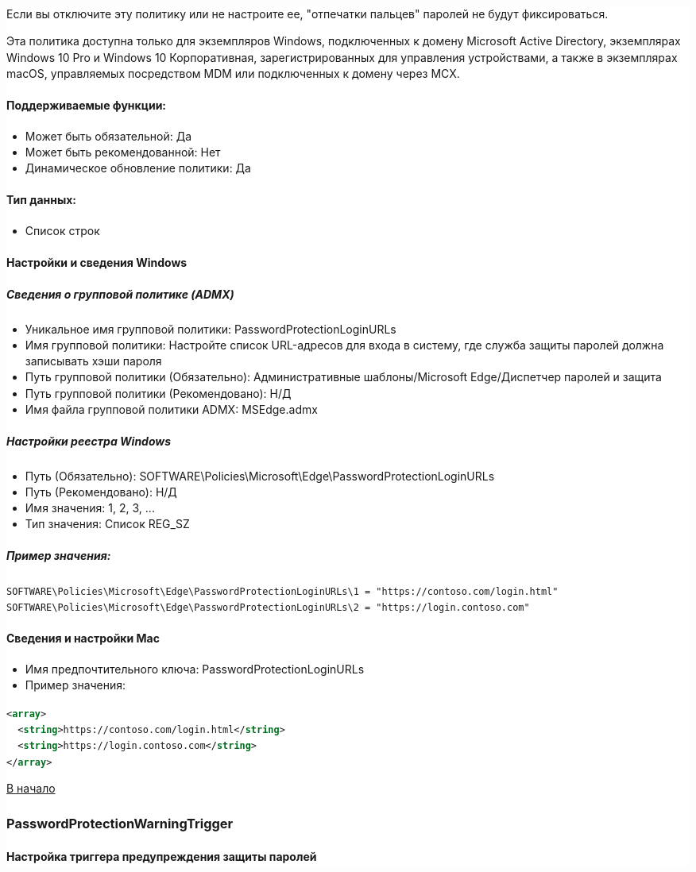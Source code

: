 Если вы отключите эту политику или не настроите ее, "отпечатки пальцев" паролей не будут фиксироваться.

Эта политика доступна только для экземпляров Windows, подключенных к домену Microsoft Active Directory, экземплярах Windows 10 Pro и Windows 10 Корпоративная, зарегистрированных для управления устройствами, а также в экземплярах macOS, управляемых посредством MDM или подключенных к домену через MCX.

  #### Поддерживаемые функции:
  - Может быть обязательной: Да
  - Может быть рекомендованной: Нет
  - Динамическое обновление политики: Да

  #### Тип данных:
  - Список строк

  #### Настройки и сведения Windows
  ##### Сведения о групповой политике (ADMX)
  - Уникальное имя групповой политики: PasswordProtectionLoginURLs
  - Имя групповой политики: Настройте список URL-адресов для входа в систему, где служба защиты паролей должна записывать хэши пароля
  - Путь групповой политики (Обязательно): Административные шаблоны/Microsoft Edge/Диспетчер паролей и защита
  - Путь групповой политики (Рекомендовано): Н/Д
  - Имя файла групповой политики ADMX: MSEdge.admx
  ##### Настройки реестра Windows
  - Путь (Обязательно): SOFTWARE\Policies\Microsoft\Edge\PasswordProtectionLoginURLs
  - Путь (Рекомендовано): Н/Д
  - Имя значения: 1, 2, 3, ...
  - Тип значения: Список REG_SZ
  ##### Пример значения:
```
SOFTWARE\Policies\Microsoft\Edge\PasswordProtectionLoginURLs\1 = "https://contoso.com/login.html"
SOFTWARE\Policies\Microsoft\Edge\PasswordProtectionLoginURLs\2 = "https://login.contoso.com"

```


  #### Сведения и настройки Mac
  - Имя предпочтительного ключа: PasswordProtectionLoginURLs
  - Пример значения:
``` xml
<array>
  <string>https://contoso.com/login.html</string>
  <string>https://login.contoso.com</string>
</array>
```
  

  [В начало](#microsoft-edge:-политики)

  ### PasswordProtectionWarningTrigger
  #### Настройка триггера предупреждения защиты паролей
  